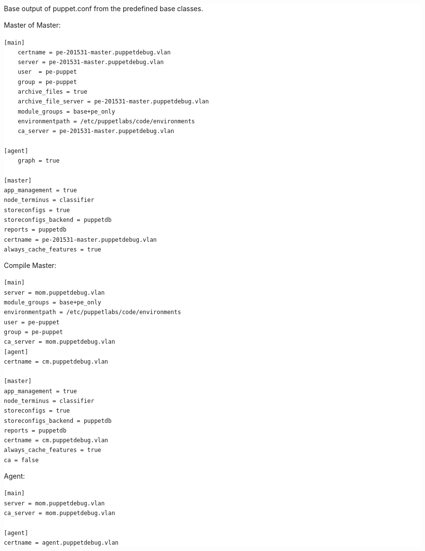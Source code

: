 Base output of puppet.conf from the predefined base classes.

Master of Master:
```
[main]
    certname = pe-201531-master.puppetdebug.vlan
    server = pe-201531-master.puppetdebug.vlan
    user  = pe-puppet
    group = pe-puppet
    archive_files = true
    archive_file_server = pe-201531-master.puppetdebug.vlan
    module_groups = base+pe_only
    environmentpath = /etc/puppetlabs/code/environments
    ca_server = pe-201531-master.puppetdebug.vlan

[agent]
    graph = true

[master]
app_management = true
node_terminus = classifier
storeconfigs = true
storeconfigs_backend = puppetdb
reports = puppetdb
certname = pe-201531-master.puppetdebug.vlan
always_cache_features = true
```

Compile Master:
```
[main]
server = mom.puppetdebug.vlan
module_groups = base+pe_only
environmentpath = /etc/puppetlabs/code/environments
user = pe-puppet
group = pe-puppet
ca_server = mom.puppetdebug.vlan
[agent]
certname = cm.puppetdebug.vlan

[master]
app_management = true
node_terminus = classifier
storeconfigs = true
storeconfigs_backend = puppetdb
reports = puppetdb
certname = cm.puppetdebug.vlan
always_cache_features = true
ca = false
```

Agent:
```
[main]
server = mom.puppetdebug.vlan
ca_server = mom.puppetdebug.vlan

[agent]
certname = agent.puppetdebug.vlan
```
